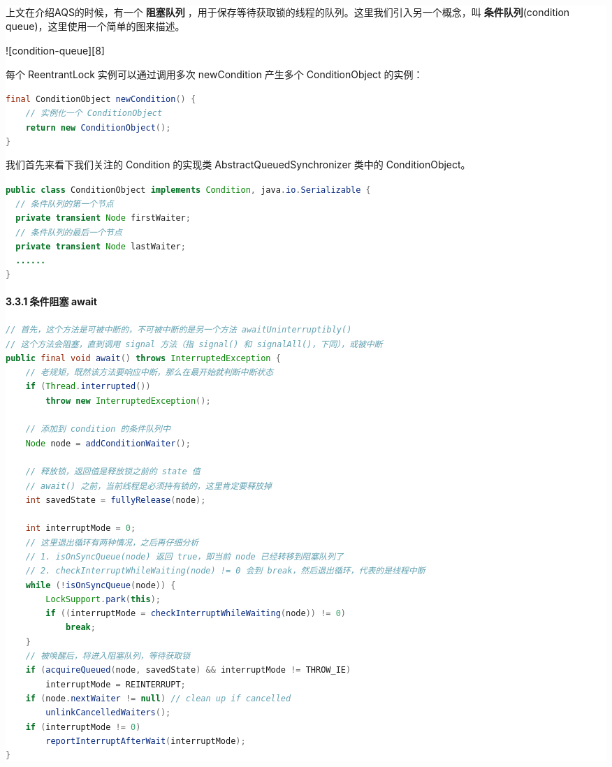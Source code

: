 上文在介绍AQS的时候，有一个 **阻塞队列** ，用于保存等待获取锁的线程的队列。这里我们引入另一个概念，叫 **条件队列**(condition queue)，这里使用一个简单的图来描述。

![condition-queue][8]


每个 ReentrantLock 实例可以通过调用多次 newCondition 产生多个 ConditionObject 的实例：

```java
final ConditionObject newCondition() {
    // 实例化一个 ConditionObject
    return new ConditionObject();
}
```

我们首先来看下我们关注的 Condition 的实现类 AbstractQueuedSynchronizer 类中的 ConditionObject。

```java
public class ConditionObject implements Condition, java.io.Serializable {
  // 条件队列的第一个节点
  private transient Node firstWaiter;
  // 条件队列的最后一个节点
  private transient Node lastWaiter;
  ......
}
```

#### 3.3.1 条件阻塞 await


```java
// 首先，这个方法是可被中断的，不可被中断的是另一个方法 awaitUninterruptibly()
// 这个方法会阻塞，直到调用 signal 方法（指 signal() 和 signalAll()，下同），或被中断
public final void await() throws InterruptedException {
    // 老规矩，既然该方法要响应中断，那么在最开始就判断中断状态
    if (Thread.interrupted())
        throw new InterruptedException();

    // 添加到 condition 的条件队列中
    Node node = addConditionWaiter();

    // 释放锁，返回值是释放锁之前的 state 值
    // await() 之前，当前线程是必须持有锁的，这里肯定要释放掉
    int savedState = fullyRelease(node);

    int interruptMode = 0;
    // 这里退出循环有两种情况，之后再仔细分析
    // 1. isOnSyncQueue(node) 返回 true，即当前 node 已经转移到阻塞队列了
    // 2. checkInterruptWhileWaiting(node) != 0 会到 break，然后退出循环，代表的是线程中断
    while (!isOnSyncQueue(node)) {
        LockSupport.park(this);
        if ((interruptMode = checkInterruptWhileWaiting(node)) != 0)
            break;
    }
    // 被唤醒后，将进入阻塞队列，等待获取锁
    if (acquireQueued(node, savedState) && interruptMode != THROW_IE)
        interruptMode = REINTERRUPT;
    if (node.nextWaiter != null) // clean up if cancelled
        unlinkCancelledWaiters();
    if (interruptMode != 0)
        reportInterruptAfterWait(interruptMode);
}
```
